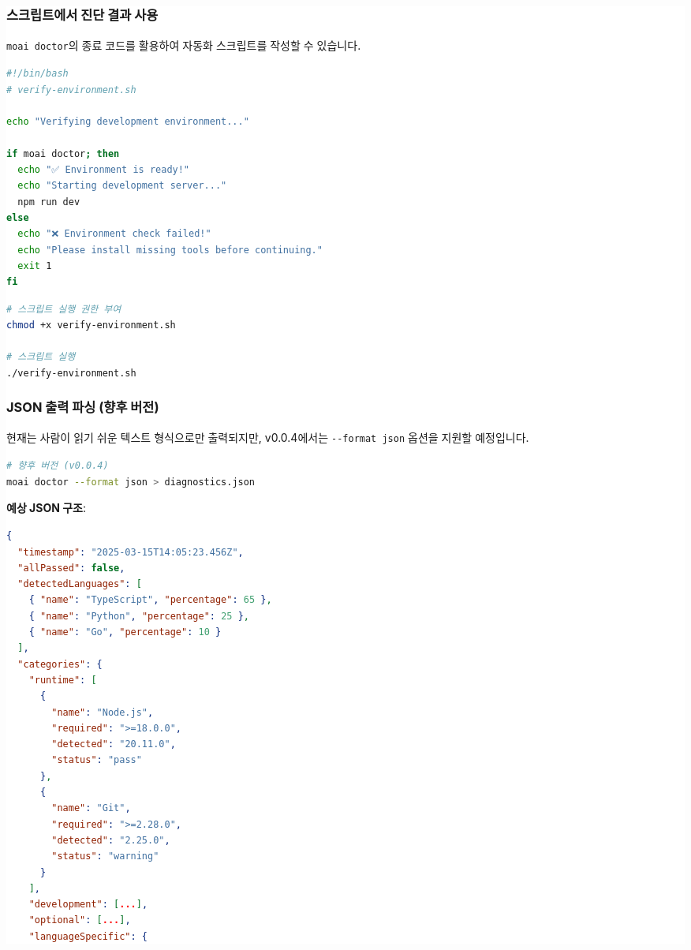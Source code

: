 ### 스크립트에서 진단 결과 사용

`moai doctor`의 종료 코드를 활용하여 자동화 스크립트를 작성할 수 있습니다.

```bash
#!/bin/bash
# verify-environment.sh

echo "Verifying development environment..."

if moai doctor; then
  echo "✅ Environment is ready!"
  echo "Starting development server..."
  npm run dev
else
  echo "❌ Environment check failed!"
  echo "Please install missing tools before continuing."
  exit 1
fi
```

```bash
# 스크립트 실행 권한 부여
chmod +x verify-environment.sh

# 스크립트 실행
./verify-environment.sh
```

### JSON 출력 파싱 (향후 버전)

현재는 사람이 읽기 쉬운 텍스트 형식으로만 출력되지만, v0.0.4에서는 `--format json` 옵션을 지원할 예정입니다.

```bash
# 향후 버전 (v0.0.4)
moai doctor --format json > diagnostics.json
```

**예상 JSON 구조**:

```json
{
  "timestamp": "2025-03-15T14:05:23.456Z",
  "allPassed": false,
  "detectedLanguages": [
    { "name": "TypeScript", "percentage": 65 },
    { "name": "Python", "percentage": 25 },
    { "name": "Go", "percentage": 10 }
  ],
  "categories": {
    "runtime": [
      {
        "name": "Node.js",
        "required": ">=18.0.0",
        "detected": "20.11.0",
        "status": "pass"
      },
      {
        "name": "Git",
        "required": ">=2.28.0",
        "detected": "2.25.0",
        "status": "warning"
      }
    ],
    "development": [...],
    "optional": [...],
    "languageSpecific": {
```